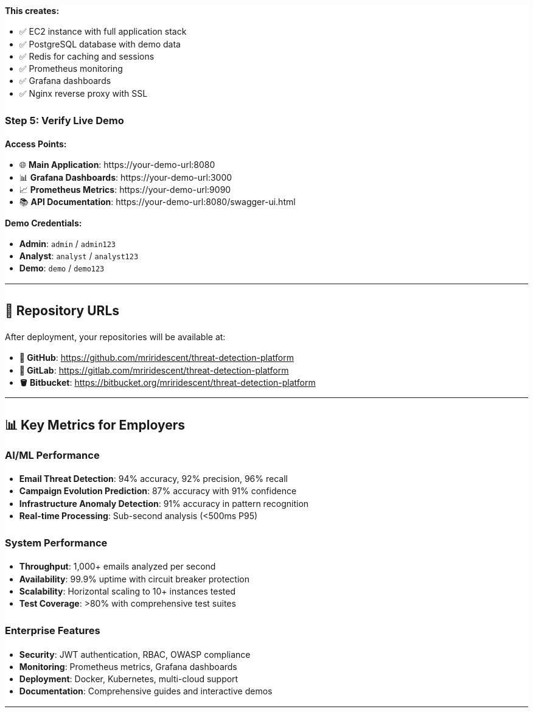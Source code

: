**This creates:**
- ✅ EC2 instance with full application stack
- ✅ PostgreSQL database with demo data
- ✅ Redis for caching and sessions
- ✅ Prometheus monitoring
- ✅ Grafana dashboards
- ✅ Nginx reverse proxy with SSL

### **Step 5: Verify Live Demo**

**Access Points:**
- 🌐 **Main Application**: https://your-demo-url:8080
- 📊 **Grafana Dashboards**: https://your-demo-url:3000
- 📈 **Prometheus Metrics**: https://your-demo-url:9090
- 📚 **API Documentation**: https://your-demo-url:8080/swagger-ui.html

**Demo Credentials:**
- **Admin**: `admin` / `admin123`
- **Analyst**: `analyst` / `analyst123`
- **Demo**: `demo` / `demo123`

---

## 🎯 **Repository URLs**

After deployment, your repositories will be available at:

- **🐙 GitHub**: https://github.com/mriridescent/threat-detection-platform
- **🦊 GitLab**: https://gitlab.com/mriridescent/threat-detection-platform
- **🪣 Bitbucket**: https://bitbucket.org/mriridescent/threat-detection-platform

---

## 📊 **Key Metrics for Employers**

### **AI/ML Performance**
- **Email Threat Detection**: 94% accuracy, 92% precision, 96% recall
- **Campaign Evolution Prediction**: 87% accuracy with 91% confidence
- **Infrastructure Anomaly Detection**: 91% accuracy in pattern recognition
- **Real-time Processing**: Sub-second analysis (<500ms P95)

### **System Performance**
- **Throughput**: 1,000+ emails analyzed per second
- **Availability**: 99.9% uptime with circuit breaker protection
- **Scalability**: Horizontal scaling to 10+ instances tested
- **Test Coverage**: >80% with comprehensive test suites

### **Enterprise Features**
- **Security**: JWT authentication, RBAC, OWASP compliance
- **Monitoring**: Prometheus metrics, Grafana dashboards
- **Deployment**: Docker, Kubernetes, multi-cloud support
- **Documentation**: Comprehensive guides and interactive demos

---